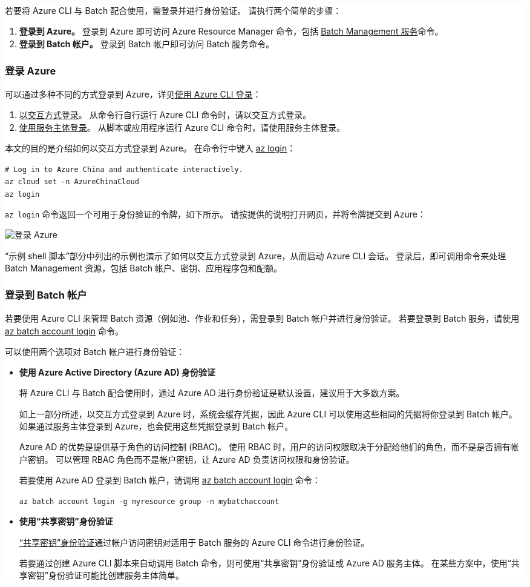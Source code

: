 若要将 Azure CLI 与 Batch 配合使用，需登录并进行身份验证。 请执行两个简单的步骤：

1. **登录到 Azure。** 登录到 Azure 即可访问 Azure Resource Manager 命令，包括 [Batch Management 服务](batch-management-dotnet.md)命令。  
2. **登录到 Batch 帐户。** 登录到 Batch 帐户即可访问 Batch 服务命令。   

### <a name="log-in-to-azure"></a>登录 Azure

可以通过多种不同的方式登录到 Azure，详见[使用 Azure CLI 登录](/cli/authenticate-azure-cli)：

1. [以交互方式登录](/cli/authenticate-azure-cli)。 从命令行自行运行 Azure CLI 命令时，请以交互方式登录。
2. [使用服务主体登录](/cli/authenticate-azure-cli)。 从脚本或应用程序运行 Azure CLI 命令时，请使用服务主体登录。

本文的目的是介绍如何以交互方式登录到 Azure。 在命令行中键入 [az login](/cli/reference-index#az-login)：

```azurecli
# Log in to Azure China and authenticate interactively.
az cloud set -n AzureChinaCloud
az login
```

`az login` 命令返回一个可用于身份验证的令牌，如下所示。 请按提供的说明打开网页，并将令牌提交到 Azure：

![登录 Azure](./media/batch-cli-get-started/az-login.png)

“示例 shell 脚本”部分中列出的示例也演示了如何以交互方式登录到 Azure，从而启动 Azure CLI 会话。 登录后，即可调用命令来处理 Batch Management 资源，包括 Batch 帐户、密钥、应用程序包和配额。  

### <a name="log-in-to-your-batch-account"></a>登录到 Batch 帐户

若要使用 Azure CLI 来管理 Batch 资源（例如池、作业和任务），需登录到 Batch 帐户并进行身份验证。 若要登录到 Batch 服务，请使用 [az batch account login](/cli/batch/account#az-batch-account-login) 命令。 

可以使用两个选项对 Batch 帐户进行身份验证：

- **使用 Azure Active Directory (Azure AD) 身份验证** 

    将 Azure CLI 与 Batch 配合使用时，通过 Azure AD 进行身份验证是默认设置，建议用于大多数方案。 
    
    如上一部分所述，以交互方式登录到 Azure 时，系统会缓存凭据，因此 Azure CLI 可以使用这些相同的凭据将你登录到 Batch 帐户。 如果通过服务主体登录到 Azure，也会使用这些凭据登录到 Batch 帐户。

    Azure AD 的优势是提供基于角色的访问控制 (RBAC)。 使用 RBAC 时，用户的访问权限取决于分配给他们的角色，而不是是否拥有帐户密钥。 可以管理 RBAC 角色而不是帐户密钥，让 Azure AD 负责访问权限和身份验证。  

     若要使用 Azure AD 登录到 Batch 帐户，请调用 [az batch account login](/cli/batch/account#az-batch-account-login) 命令： 

    ```azurecli
    az batch account login -g myresource group -n mybatchaccount
    ```

- **使用“共享密钥”身份验证**

    [“共享密钥”身份验证](https://docs.microsoft.com/rest/api/batchservice/authenticate-requests-to-the-azure-batch-service#authentication-via-shared-key)通过帐户访问密钥对适用于 Batch 服务的 Azure CLI 命令进行身份验证。

    若要通过创建 Azure CLI 脚本来自动调用 Batch 命令，则可使用“共享密钥”身份验证或 Azure AD 服务主体。 在某些方案中，使用“共享密钥”身份验证可能比创建服务主体简单。  

